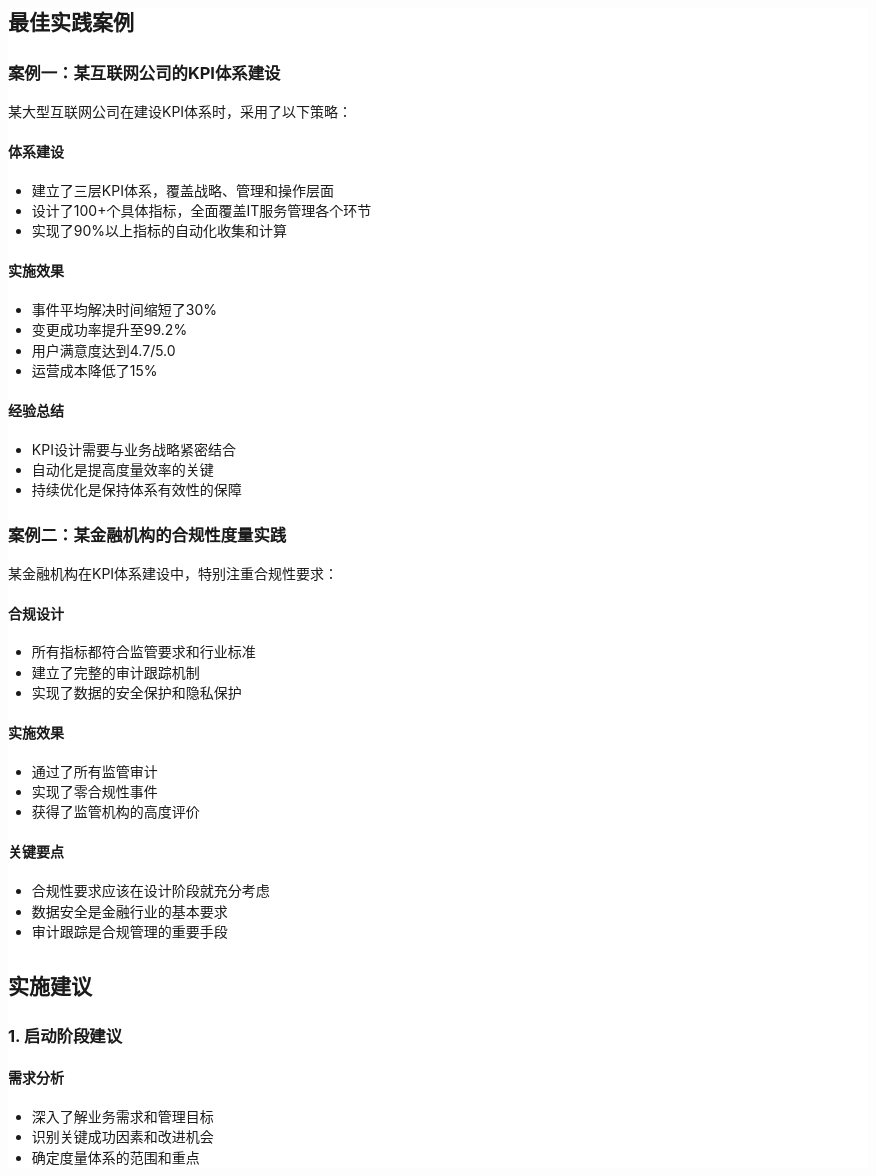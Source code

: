 ## 最佳实践案例

### 案例一：某互联网公司的KPI体系建设

某大型互联网公司在建设KPI体系时，采用了以下策略：

#### 体系建设
- 建立了三层KPI体系，覆盖战略、管理和操作层面
- 设计了100+个具体指标，全面覆盖IT服务管理各个环节
- 实现了90%以上指标的自动化收集和计算

#### 实施效果
- 事件平均解决时间缩短了30%
- 变更成功率提升至99.2%
- 用户满意度达到4.7/5.0
- 运营成本降低了15%

#### 经验总结
- KPI设计需要与业务战略紧密结合
- 自动化是提高度量效率的关键
- 持续优化是保持体系有效性的保障

### 案例二：某金融机构的合规性度量实践

某金融机构在KPI体系建设中，特别注重合规性要求：

#### 合规设计
- 所有指标都符合监管要求和行业标准
- 建立了完整的审计跟踪机制
- 实现了数据的安全保护和隐私保护

#### 实施效果
- 通过了所有监管审计
- 实现了零合规性事件
- 获得了监管机构的高度评价

#### 关键要点
- 合规性要求应该在设计阶段就充分考虑
- 数据安全是金融行业的基本要求
- 审计跟踪是合规管理的重要手段

## 实施建议

### 1. 启动阶段建议

#### 需求分析
- 深入了解业务需求和管理目标
- 识别关键成功因素和改进机会
- 确定度量体系的范围和重点
